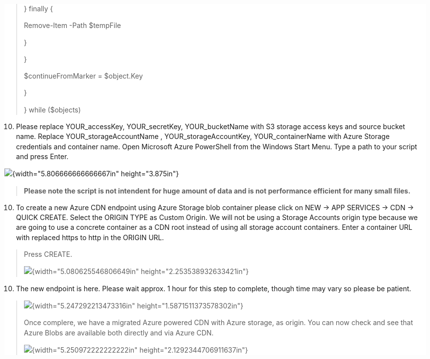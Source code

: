 > } finally {
>
> Remove-Item -Path \$tempFile
>
> }
>
> }
>
> \$continueFromMarker = \$object.Key
>
> }
>
> } while (\$objects)

10. Please replace YOUR\_accessKey, YOUR\_secretKey, YOUR\_bucketName
    with S3 storage access keys and source bucket name. Replace
    YOUR\_storageAccountName , YOUR\_storageAccountKey,
    YOUR\_containerName with Azure Storage credentials and
    container name. Open Microsoft Azure PowerShell from the Windows
    Start Menu. Type a path to your script and press Enter.

![](media/01/image51.jpg){width="5.806666666666667in" height="3.875in"}

> **Please note the script is not intendent for huge amount of data and
> is not performance efficient for many small files.**

10. To create a new Azure CDN endpoint using Azure Storage blob
    container please click on NEW -&gt; APP SERVICES -&gt; CDN -&gt;
    QUICK CREATE. Select the ORIGIN TYPE as Custom Origin. We will not
    be using a Storage Accounts origin type because we are going to use
    a concrete container as a CDN root instead of using all storage
    account containers. Enter a container URL with replaced https to
    http in the ORIGIN URL.

> Press CREATE.
>
> ![](media/01/image52.jpg){width="5.080625546806649in"
> height="2.253538932633421in"}

10. The new endpoint is here. Please wait approx. 1 hour for this step
    to complete, though time may vary so please be patient.

> ![](media/01/image54.jpg){width="5.247292213473316in"
> height="1.5871511373578302in"}
>
> Once complere, we have a migrated Azure powered CDN with Azure
> storage, as origin. You can now check and see that Azure Blobs are
> available both directly and via Azure CDN.
>
> ![](media/01/image56.jpg){width="5.250972222222222in"
> height="2.1292344706911637in"}
